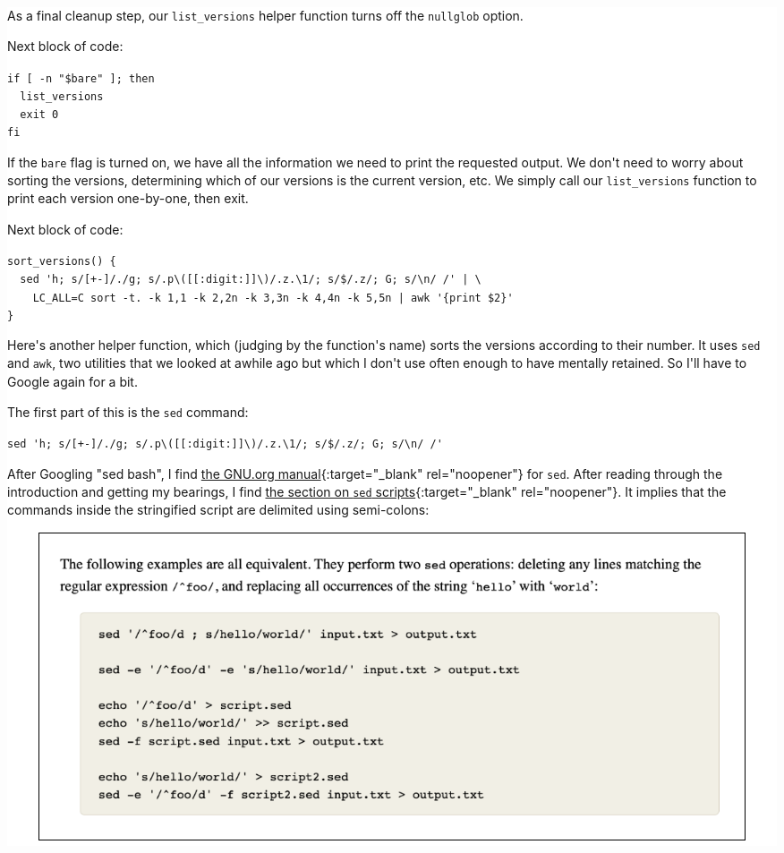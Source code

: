 As a final cleanup step, our `list_versions` helper function turns off the `nullglob` option.

Next block of code:

```
if [ -n "$bare" ]; then
  list_versions
  exit 0
fi
```

If the `bare` flag is turned on, we have all the information we need to print the requested output.  We don't need to worry about sorting the versions, determining which of our versions is the current version, etc.  We simply call our `list_versions` function to print each version one-by-one, then exit.

Next block of code:

```
sort_versions() {
  sed 'h; s/[+-]/./g; s/.p\([[:digit:]]\)/.z.\1/; s/$/.z/; G; s/\n/ /' | \
    LC_ALL=C sort -t. -k 1,1 -k 2,2n -k 3,3n -k 4,4n -k 5,5n | awk '{print $2}'
}
```

Here's another helper function, which (judging by the function's name) sorts the versions according to their number.  It uses `sed` and `awk`, two utilities that we looked at awhile ago but which I don't use often enough to have mentally retained.  So I'll have to Google again for a bit.

The first part of this is the `sed` command:

```
sed 'h; s/[+-]/./g; s/.p\([[:digit:]]\)/.z.\1/; s/$/.z/; G; s/\n/ /'
```

After Googling "sed bash", I find [the GNU.org manual](https://web.archive.org/web/20221016162544/https://www.gnu.org/software/sed/manual/sed.html){:target="_blank" rel="noopener"} for `sed`.  After reading through the introduction and getting my bearings, I find [the section on `sed` scripts](https://web.archive.org/web/20221016162544/https://www.gnu.org/software/sed/manual/sed.html#sed-scripts){:target="_blank" rel="noopener"}.  It implies that the commands inside the stringified script are delimited using semi-colons:

<p style="text-align: center">
  <img src="/assets/images/screenshot-18mar23-1048am.png" width="90%" style="border: 1px solid black; padding: 0.5em">
</p>
